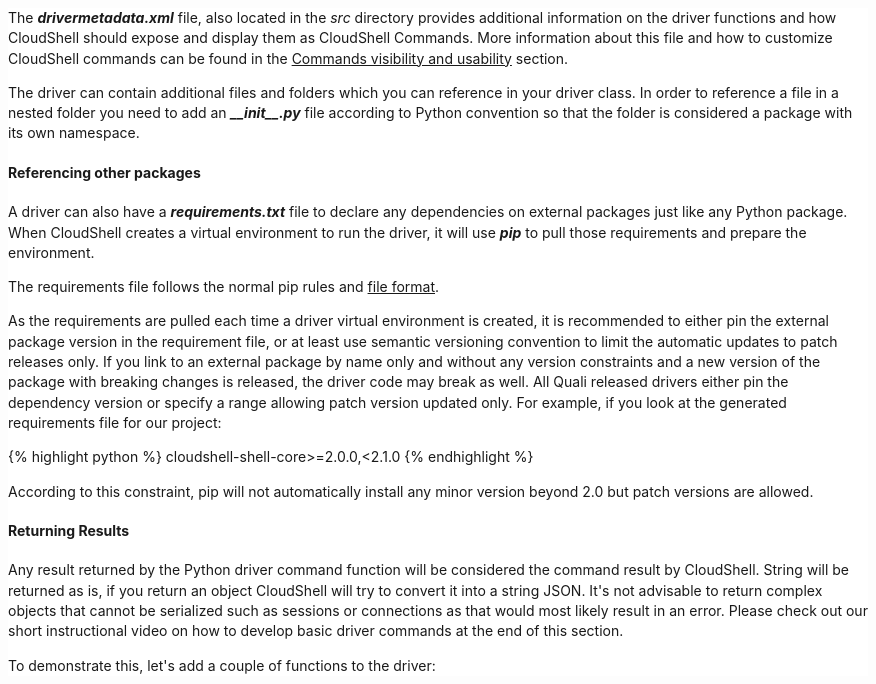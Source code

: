 The **_drivermetadata.xml_** file, also located in the _src_ directory provides additional
information on the driver functions and how CloudShell should expose and display them as CloudShell
Commands. More information about this file and how to customize CloudShell commands can be found in the
[Commands visibility and usability]({{site.baseurl}}/shells/{{pageVersion}}/customizing-driver-commands.html) section.

The driver can contain additional files and folders which you can reference in your driver class.
In order to reference a file in a nested folder you need to add an  **_\_\_init\_\_.py_** file according
to Python convention so that the folder is considered a package with its own namespace.

#### Referencing other packages

A driver can also have a **_requirements.txt_** file to declare any dependencies on external packages
just like any Python package. When CloudShell creates a virtual environment to run the driver,
it will use **_pip_** to pull those requirements and prepare the environment.

The requirements file follows the normal pip rules
 and [file format](https://pip.pypa.io/en/stable/reference/pip_install/#requirements-file-format).

As the requirements are pulled each time a driver virtual environment is created, it is recommended to either
pin the external package version in the requirement file, or at least use semantic versioning
convention to limit the automatic updates to patch releases only. If you link to an external package by name only
and without any version constraints and a new version of the package with breaking changes is released, the
driver code may break as well. All Quali released drivers either pin the dependency version or specify
a range allowing patch version updated only. For example, if you look at the generated requirements file for
our project:

{% highlight python %}
cloudshell-shell-core>=2.0.0,<2.1.0
{% endhighlight %}

According to this constraint, pip will not automatically install any minor version beyond 2.0 but patch versions are allowed.

#### Returning Results

Any result returned by the Python driver command function will be considered the command result by CloudShell.
String will be returned as is, if you return an object CloudShell will try to convert it into a string JSON.
It's not advisable to return complex objects that cannot be serialized such as sessions or connections as that would most
likely result in an error. Please check out our short instructional video on how to develop basic driver commands at the end of this section.

To demonstrate this, let's add a couple of functions to the driver:
